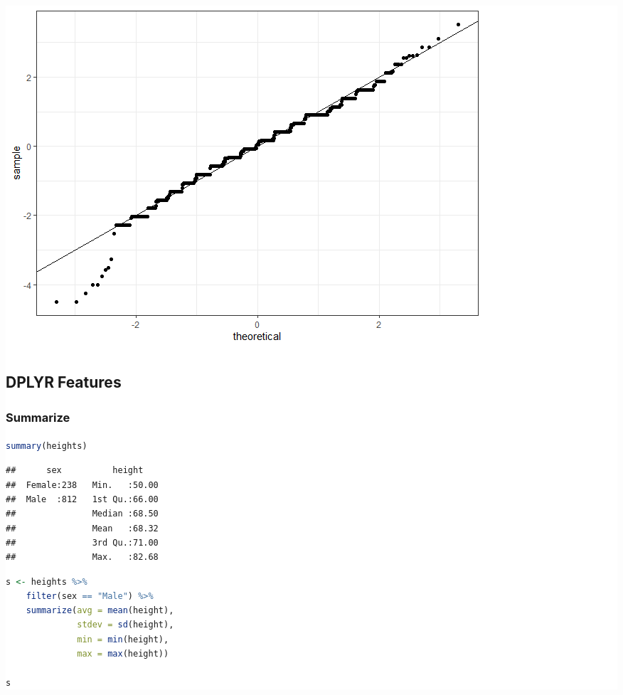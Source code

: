 ![](visualization_files/figure-gfm/unnamed-chunk-7-3.png)

## DPLYR Features

### Summarize

``` r
summary(heights)
```

    ##      sex          height     
    ##  Female:238   Min.   :50.00  
    ##  Male  :812   1st Qu.:66.00  
    ##               Median :68.50  
    ##               Mean   :68.32  
    ##               3rd Qu.:71.00  
    ##               Max.   :82.68

``` r
s <- heights %>%
    filter(sex == "Male") %>%
    summarize(avg = mean(height), 
              stdev = sd(height),
              min = min(height),
              max = max(height))

s
```
